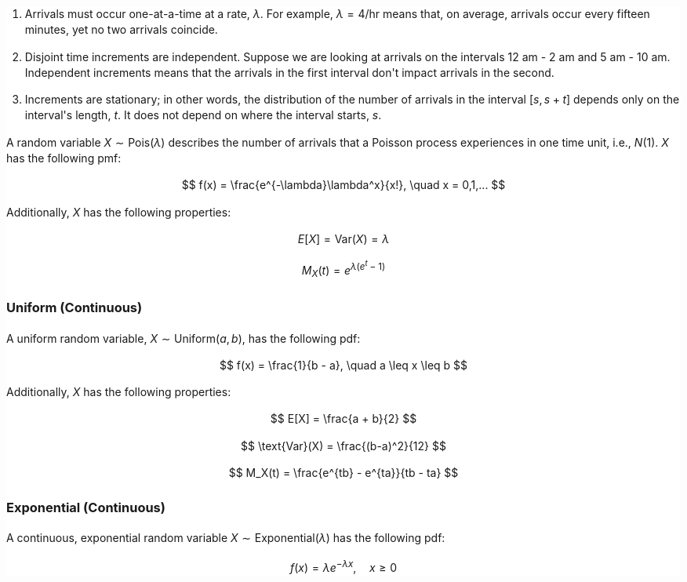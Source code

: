 1. Arrivals must occur one-at-a-time at a rate, $\lambda$. For example, $\lambda = 4 / \text{hr}$ means that, on average, arrivals occur every fifteen minutes, yet no two arrivals coincide.

2. Disjoint time increments are independent. Suppose we are looking at arrivals on the intervals 12 am - 2 am and 5 am - 10 am. Independent increments means that the arrivals in the first interval don't impact arrivals in the second.

3. Increments are stationary; in other words, the distribution of the number of arrivals in the interval $[s, s + t]$ depends only on the interval's length, $t$. It does not depend on where the interval starts, $s$.

A random variable $X \sim \text{Pois}(\lambda)$ describes the number of arrivals that a Poisson process experiences in one time unit, i.e., $N(1)$. $X$ has the following pmf:

$$
f(x) = \frac{e^{-\lambda}\lambda^x}{x!}, \quad x = 0,1,...
$$

Additionally, $X$ has the following properties:

$$
E[X] = \text{Var}(X) = \lambda
$$

$$
M_X(t) = e^{\lambda(e^t - 1)}
$$

### Uniform (Continuous)

A uniform random variable, $X \sim \text{Uniform}(a,b)$, has the following pdf:

$$
f(x) = \frac{1}{b - a}, \quad a \leq x \leq b
$$

Additionally, $X$ has the following properties:

$$
E[X] = \frac{a + b}{2}
$$

$$
\text{Var}(X) = \frac{(b-a)^2}{12}
$$

$$
M_X(t) = \frac{e^{tb} - e^{ta}}{tb - ta}
$$

### Exponential (Continuous)

A continuous, exponential random variable $X \sim \text{Exponential}(\lambda)$ has the following pdf:

$$
f(x) = \lambda e^{-\lambda x}, \quad x \geq 0
$$
